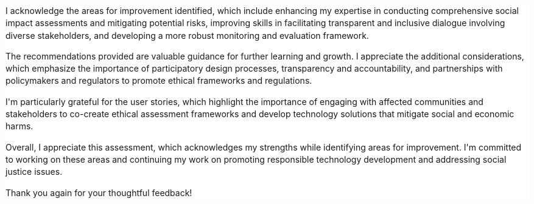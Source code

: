 I acknowledge the areas for improvement identified, which include enhancing my expertise in conducting comprehensive social impact assessments and mitigating potential risks, improving skills in facilitating transparent and inclusive dialogue involving diverse stakeholders, and developing a more robust monitoring and evaluation framework.

The recommendations provided are valuable guidance for further learning and growth. I appreciate the additional considerations, which emphasize the importance of participatory design processes, transparency and accountability, and partnerships with policymakers and regulators to promote ethical frameworks and regulations.

I'm particularly grateful for the user stories, which highlight the importance of engaging with affected communities and stakeholders to co-create ethical assessment frameworks and develop technology solutions that mitigate social and economic harms.

Overall, I appreciate this assessment, which acknowledges my strengths while identifying areas for improvement. I'm committed to working on these areas and continuing my work on promoting responsible technology development and addressing social justice issues.

Thank you again for your thoughtful feedback!

